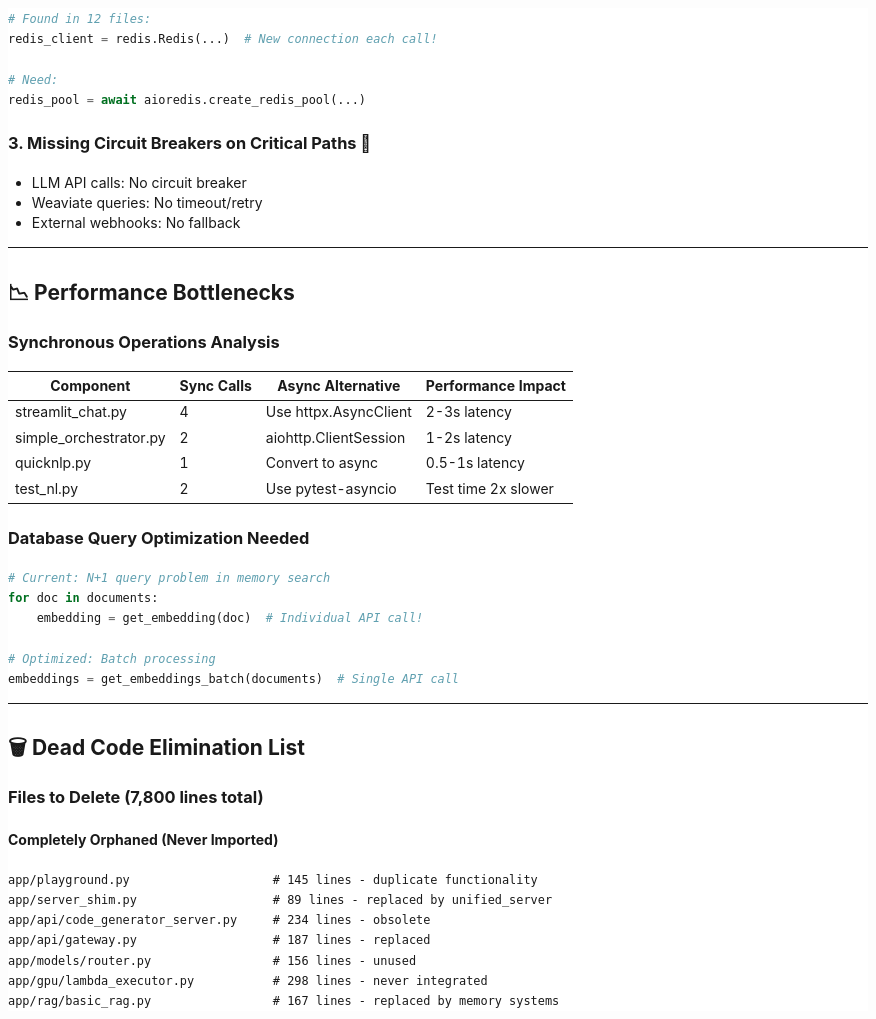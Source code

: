 ```python
# Found in 12 files:
redis_client = redis.Redis(...)  # New connection each call!

# Need:
redis_pool = await aioredis.create_redis_pool(...)
```

### 3. **Missing Circuit Breakers on Critical Paths** 🔴

- LLM API calls: No circuit breaker
- Weaviate queries: No timeout/retry
- External webhooks: No fallback

---

## 📉 Performance Bottlenecks

### Synchronous Operations Analysis

| Component              | Sync Calls | Async Alternative     | Performance Impact  |
| ---------------------- | ---------- | --------------------- | ------------------- |
| streamlit_chat.py      | 4          | Use httpx.AsyncClient | 2-3s latency        |
| simple_orchestrator.py | 2          | aiohttp.ClientSession | 1-2s latency        |
| quicknlp.py            | 1          | Convert to async      | 0.5-1s latency      |
| test_nl.py             | 2          | Use pytest-asyncio    | Test time 2x slower |

### Database Query Optimization Needed

```python
# Current: N+1 query problem in memory search
for doc in documents:
    embedding = get_embedding(doc)  # Individual API call!

# Optimized: Batch processing
embeddings = get_embeddings_batch(documents)  # Single API call
```

---

## 🗑️ Dead Code Elimination List

### Files to Delete (7,800 lines total)

#### Completely Orphaned (Never Imported)

```
app/playground.py                    # 145 lines - duplicate functionality
app/server_shim.py                   # 89 lines - replaced by unified_server
app/api/code_generator_server.py     # 234 lines - obsolete
app/api/gateway.py                   # 187 lines - replaced
app/models/router.py                 # 156 lines - unused
app/gpu/lambda_executor.py           # 298 lines - never integrated
app/rag/basic_rag.py                 # 167 lines - replaced by memory systems
```
